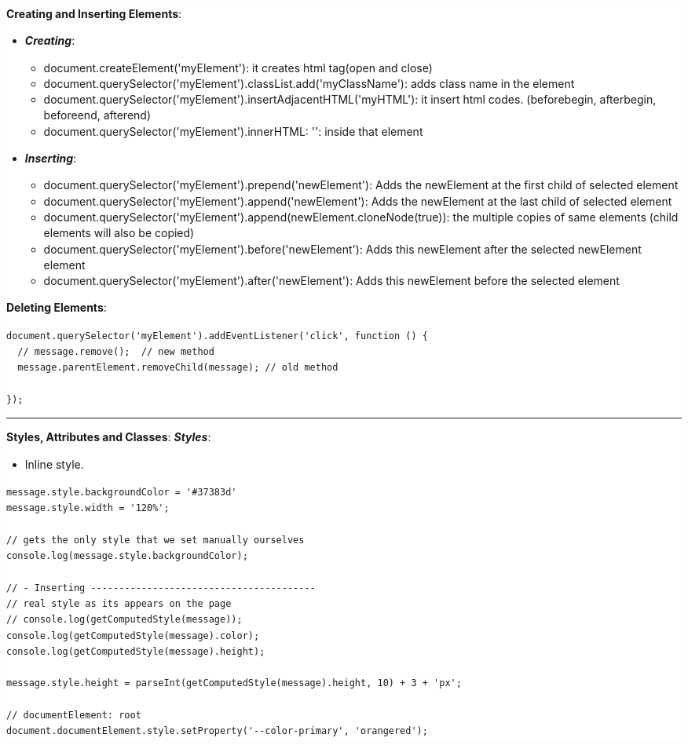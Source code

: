 **Creating and Inserting Elements**:

- **_Creating_**:

  - document.createElement('myElement'): it creates html tag(open and close)
  - document.querySelector('myElement').classList.add('myClassName'): adds class name in the element
  - document.querySelector('myElement').insertAdjacentHTML('myHTML'): it insert html codes. (beforebegin, afterbegin, beforeend, afterend)
  - document.querySelector('myElement').innerHTML: '': inside that element

- **_Inserting_**:
  - document.querySelector('myElement').prepend('newElement'): Adds the newElement at the first child of selected element
  - document.querySelector('myElement').append('newElement'): Adds the newElement at the last child of selected element
  - document.querySelector('myElement').append(newElement.cloneNode(true)): the multiple copies of same elements (child elements will also be copied)
  - document.querySelector('myElement').before('newElement'): Adds this newElement after the selected newElement element
  - document.querySelector('myElement').after('newElement'): Adds this newElement before the selected element

**Deleting Elements**:

```
document.querySelector('myElement').addEventListener('click', function () {
  // message.remove();  // new method
  message.parentElement.removeChild(message); // old method

});
```

---

**Styles, Attributes and Classes**:
**_Styles_**:

- Inline style.

```
message.style.backgroundColor = '#37383d'
message.style.width = '120%';

// gets the only style that we set manually ourselves
console.log(message.style.backgroundColor);

// - Inserting ----------------------------------------
// real style as its appears on the page
// console.log(getComputedStyle(message));
console.log(getComputedStyle(message).color);
console.log(getComputedStyle(message).height);

message.style.height = parseInt(getComputedStyle(message).height, 10) + 3 + 'px';

// documentElement: root
document.documentElement.style.setProperty('--color-primary', 'orangered');
```
